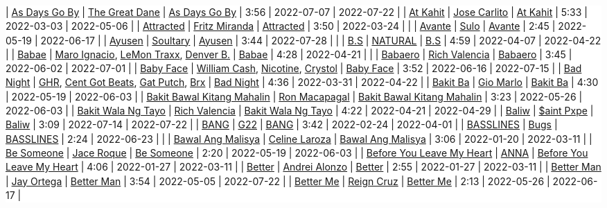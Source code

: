 | [As Days Go By](https://open.spotify.com/track/4XUkSnkD8tNmiiXJgRTTax) | [The Great Dane](https://open.spotify.com/artist/0kBu4TScyrcXugROuOFkqe) | [As Days Go By](https://open.spotify.com/album/6dyZty6iZjFSF7psrXvku8) | 3:56 | 2022-07-07 | 2022-07-22 |
| [At Kahit](https://open.spotify.com/track/2V8y3mXusbLMpAZgLg6ve9) | [Jose Carlito](https://open.spotify.com/artist/0dCm0lE7zONgLuquyvat4m) | [At Kahit](https://open.spotify.com/album/5TlW3zW6vLb3BklQWkAk04) | 5:33 | 2022-03-03 | 2022-05-06 |
| [Attracted](https://open.spotify.com/track/3hnlOF2IchhxpcUm3Ctv5Q) | [Fritz Miranda](https://open.spotify.com/artist/2XU4WiVXIJRKj0U8Jp9XE4) | [Attracted](https://open.spotify.com/album/7vz3rSMHantDRYqjfWRB0K) | 3:50 | 2022-03-24 |  |
| [Avante](https://open.spotify.com/track/2D7izHOMUl6LjkgRzuTG0c) | [Sulo](https://open.spotify.com/artist/5Kde9C1W95QXMCiR0W86rn) | [Avante](https://open.spotify.com/album/7bwuEqmSsHoR9MTRjYyaN8) | 2:45 | 2022-05-19 | 2022-06-17 |
| [Ayusen](https://open.spotify.com/track/5mexzZniVnBU5HbrTjZuxE) | [Soultary](https://open.spotify.com/artist/4grMV6pfxotpPx6i4KVf49) | [Ayusen](https://open.spotify.com/album/2gczg6mU8jYSWuxCYuG8iH) | 3:44 | 2022-07-28 |  |
| [B.S](https://open.spotify.com/track/7nwFlboEW3EE6MeaYwj7ik) | [NATURAL](https://open.spotify.com/artist/42raJo1NJNgR2cpWit5J0A) | [B.S](https://open.spotify.com/album/41gwvaqmHPrL206rryppTd) | 4:59 | 2022-04-07 | 2022-04-22 |
| [Babae](https://open.spotify.com/track/6mTgPW91cwaa5iSFHtAMV5) | [Maro Ignacio](https://open.spotify.com/artist/6jE4xHJbmYMz6uqY8b15xk), [LeMon Traxx](https://open.spotify.com/artist/0CKv1MqvZqzPCh14gGN4iT), [Denver B.](https://open.spotify.com/artist/2cWrw6jTuThA1UGOaLVxq4) | [Babae](https://open.spotify.com/album/2ujRxyIYP972OmRuxZ1ooy) | 4:28 | 2022-04-21 |  |
| [Babaero](https://open.spotify.com/track/16mZla3wp4ckHajB4yyuxa) | [Rich Valencia](https://open.spotify.com/artist/3ZnXiCDFRGeq3izc01zLHk) | [Babaero](https://open.spotify.com/album/1P2cSo2i3qrNpXkvLQ5KVv) | 3:45 | 2022-06-02 | 2022-07-01 |
| [Baby Face](https://open.spotify.com/track/3ZAevfJtQlbFGJVf5sW2z8) | [William Cash](https://open.spotify.com/artist/1Av7d07hyzT3RCsezS0WHl), [Nicotine](https://open.spotify.com/artist/0p3U0uLx2oSf0yn8i5XZki), [Crystol](https://open.spotify.com/artist/5nMQAGAHjdmUiK4mPCWH6A) | [Baby Face](https://open.spotify.com/album/75tQoF4kcyw1mf364aghpP) | 3:52 | 2022-06-16 | 2022-07-15 |
| [Bad Night](https://open.spotify.com/track/4fJOmrtatClwx4N1VoQBt3) | [GHR](https://open.spotify.com/artist/2CiqTtIxC5APYM10TLosCs), [Cent Got Beats](https://open.spotify.com/artist/1uqP3rDEVAySMsvoKnjVkV), [Gat Putch](https://open.spotify.com/artist/4gvRZPXUkFYGdvvpMJFGis), [Brx](https://open.spotify.com/artist/55MhPOzfSblVtRK64FJKJz) | [Bad Night](https://open.spotify.com/album/6GogQ4ZO33Izp8mgrvQemp) | 4:36 | 2022-03-31 | 2022-04-22 |
| [Bakit Ba](https://open.spotify.com/track/5odxG8CktxW43MiaUy1rUd) | [Gio Marlo](https://open.spotify.com/artist/3ZhCDbAV45KR4Cbtls2HVS) | [Bakit Ba](https://open.spotify.com/album/1B2JMCN1X2wrUB1dAr9yYp) | 4:30 | 2022-05-19 | 2022-06-03 |
| [Bakit Bawal Kitang Mahalin](https://open.spotify.com/track/1trkhHghU8nhRZk7i4X8VH) | [Ron Macapagal](https://open.spotify.com/artist/1D2khKeG6AJSTPJjCy4tib) | [Bakit Bawal Kitang Mahalin](https://open.spotify.com/album/3q3e4lXuZDD6IUABOQdKwZ) | 3:23 | 2022-05-26 | 2022-06-03 |
| [Bakit Wala Ng Tayo](https://open.spotify.com/track/1FJ7QlfDS1YaGgtd9dMJUb) | [Rich Valencia](https://open.spotify.com/artist/3ZnXiCDFRGeq3izc01zLHk) | [Bakit Wala Ng Tayo](https://open.spotify.com/album/0GxC02kQ3qyd85K7ZmZg93) | 4:22 | 2022-04-21 | 2022-04-29 |
| [Baliw](https://open.spotify.com/track/4XSi5TLRkoPuM5Oe1ZjsTj) | [$aint Pxpe](https://open.spotify.com/artist/6Ym0aSumqoa7GnFGtk4nch) | [Baliw](https://open.spotify.com/album/6AZaZo6NY204NAjktqtHY4) | 3:09 | 2022-07-14 | 2022-07-22 |
| [BANG](https://open.spotify.com/track/7fpM0yEqXzIUwUTPIYAkT7) | [G22](https://open.spotify.com/artist/4DsCOCoIUvUKVDDY8OW3lU) | [BANG](https://open.spotify.com/album/2LMtd1kV7sobFRQkgExSob) | 3:42 | 2022-02-24 | 2022-04-01 |
| [BASSLINES](https://open.spotify.com/track/5BkhuNo7MDou8qb17pnUc3) | [Bugs](https://open.spotify.com/artist/6G9MlqHkHJ1PaDShA2ZiAN) | [BASSLINES](https://open.spotify.com/album/3IBwBoYu09Z7UMAysw0OSk) | 2:24 | 2022-06-23 |  |
| [Bawal Ang Malisya](https://open.spotify.com/track/31Ox4uUKvZ6UthsV2tpkNi) | [Celine Laroza](https://open.spotify.com/artist/0qzPP9jEPlte12vBbIK02n) | [Bawal Ang Malisya](https://open.spotify.com/album/6k3BBW0gIbLeMYbwGQK9vl) | 3:06 | 2022-01-20 | 2022-03-11 |
| [Be Someone](https://open.spotify.com/track/69QjB2LJpBD0onrdYYouGZ) | [Jace Roque](https://open.spotify.com/artist/6QA5BsEeCZuG2urVzZLCrk) | [Be Someone](https://open.spotify.com/album/1tb0XTp0D2mMaF0CHhSQXS) | 2:20 | 2022-05-19 | 2022-06-03 |
| [Before You Leave My Heart](https://open.spotify.com/track/4SGJXiT5oEXsLCusmpS849) | [ANNA](https://open.spotify.com/artist/0kdRq6M9xM5QIw0NIfyEHN) | [Before You Leave My Heart](https://open.spotify.com/album/0eEAS5alAozUiNulHgx5bm) | 4:06 | 2022-01-27 | 2022-03-11 |
| [Better](https://open.spotify.com/track/7HCMLyaJydj5BRf1j0rQ1K) | [Andrei Alonzo](https://open.spotify.com/artist/0My4CTG8B8GFWsSwoWAjau) | [Better](https://open.spotify.com/album/5J22N6BEOS3LR0pm0bxZ83) | 2:55 | 2022-01-27 | 2022-03-11 |
| [Better Man](https://open.spotify.com/track/3m5Cykig7O253E6CqPpOB9) | [Jay Ortega](https://open.spotify.com/artist/6Y7KKhTPbxiV5dJTKUvk50) | [Better Man](https://open.spotify.com/album/2vVZmLXXCfr8ynAbNOh0Xu) | 3:54 | 2022-05-05 | 2022-07-22 |
| [Better Me](https://open.spotify.com/track/3eeqy0aFOxhNlvfUxygWJt) | [Reign Cruz](https://open.spotify.com/artist/1YWcgVrp8EEGkZ8NvZ8e1b) | [Better Me](https://open.spotify.com/album/7hPDnSPt5JkGscL7M3vJVE) | 2:13 | 2022-05-26 | 2022-06-17 |